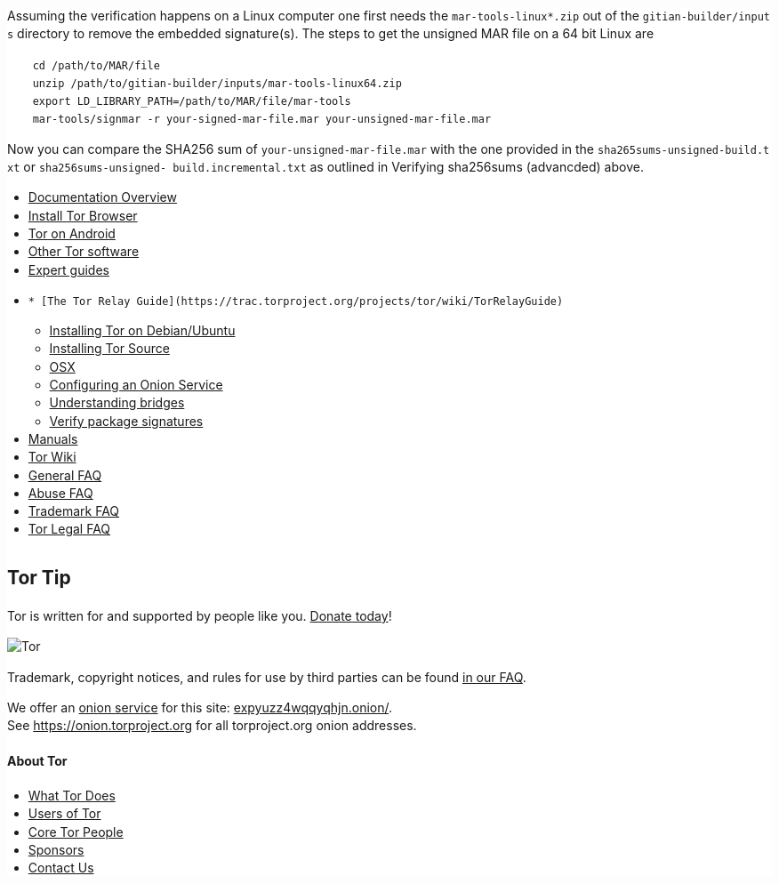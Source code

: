 Assuming the verification happens on a Linux computer one first needs the
`mar-tools-linux*.zip` out of the `gitian-builder/inputs` directory to remove
the embedded signature(s). The steps to get the unsigned MAR file on a 64 bit
Linux are

    
    
        cd /path/to/MAR/file
        unzip /path/to/gitian-builder/inputs/mar-tools-linux64.zip
        export LD_LIBRARY_PATH=/path/to/MAR/file/mar-tools
        mar-tools/signmar -r your-signed-mar-file.mar your-unsigned-mar-file.mar

Now you can compare the SHA256 sum of `your-unsigned-mar-file.mar` with the
one provided in the `sha265sums-unsigned-build.txt` or `sha256sums-unsigned-
build.incremental.txt` as outlined in Verifying sha256sums (advancded) above.

  * [Documentation Overview](../docs/documentation.html.en)
  * [Install Tor Browser](../projects/torbrowser.html.en)
  * [Tor on Android](https://guardianproject.info/apps/orbot/)
  * [Other Tor software](../projects/projects.html.en)
  * [Expert guides](../docs/installguide.html.en)
  *     * [The Tor Relay Guide](https://trac.torproject.org/projects/tor/wiki/TorRelayGuide)
    * [Installing Tor on Debian/Ubuntu](../docs/debian.html.en)
    * [Installing Tor Source](../docs/tor-doc-unix.html.en)
    * [OSX](../docs/tor-doc-osx.html.en)
    * [Configuring an Onion Service](../docs/tor-onion-service.html.en)
    * [Understanding bridges](../docs/bridges.html.en)
    * [Verify package signatures](../docs/verifying-signatures.html.en)
  * [Manuals](../docs/manual.html.en)
  * [Tor Wiki](https://trac.torproject.org/projects/tor/wiki/)
  * [General FAQ](../docs/faq.html.en)
  * [Abuse FAQ](../docs/faq-abuse.html.en)
  * [Trademark FAQ](../docs/trademark-faq.html.en)
  * [Tor Legal FAQ](../eff/tor-legal-faq.html.en)

## Tor Tip

Tor is written for and supported by people like you. [Donate
today](../donate/donate.html.en)!

![Tor](../images/onion.jpg)

Trademark, copyright notices, and rules for use by third parties can be found
[in our FAQ](../docs/trademark-faq.html.en).

We offer an [onion service](https://www.torproject.org/docs/hidden-services)
for this site: [expyuzz4wqqyqhjn.onion/](http://expyuzz4wqqyqhjn.onion/).  
See <https://onion.torproject.org> for all torproject.org onion addresses.

#### About Tor

  * [What Tor Does](../about/overview.html.en)
  * [Users of Tor](../about/torusers.html.en)
  * [Core Tor People](../about/corepeople.html.en)
  * [Sponsors](../about/sponsors.html.en)
  * [Contact Us](../about/contact.html.en)
